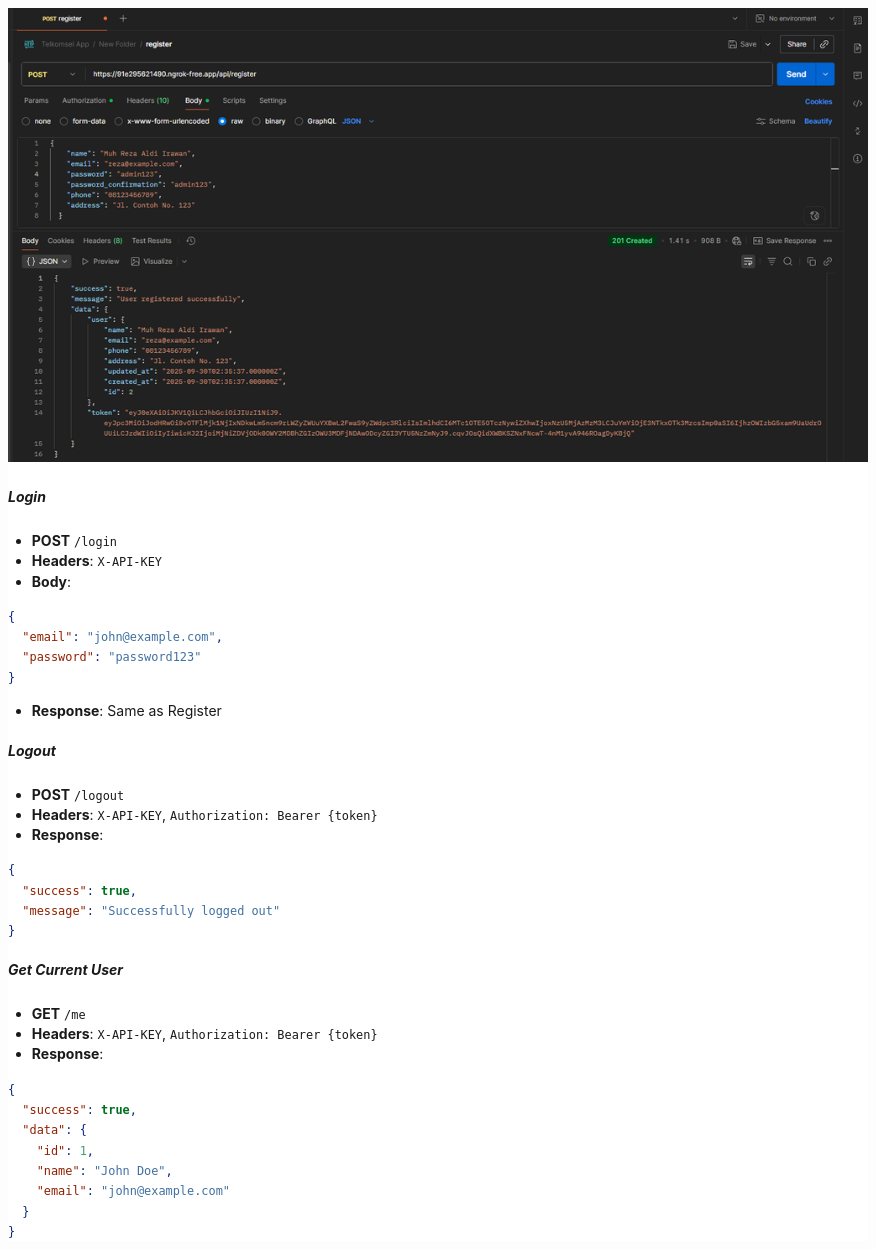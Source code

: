 ```json
```
![Screenshot](public/uploads/register.png)



##### Login
- **POST** `/login`
- **Headers**: `X-API-KEY`
- **Body**:
```json
{
  "email": "john@example.com",
  "password": "password123"
}
```
- **Response**: Same as Register

##### Logout
- **POST** `/logout`
- **Headers**: `X-API-KEY`, `Authorization: Bearer {token}`
- **Response**:
```json
{
  "success": true,
  "message": "Successfully logged out"
}
```

##### Get Current User
- **GET** `/me`
- **Headers**: `X-API-KEY`, `Authorization: Bearer {token}`
- **Response**:
```json
{
  "success": true,
  "data": {
    "id": 1,
    "name": "John Doe",
    "email": "john@example.com"
  }
}
```
